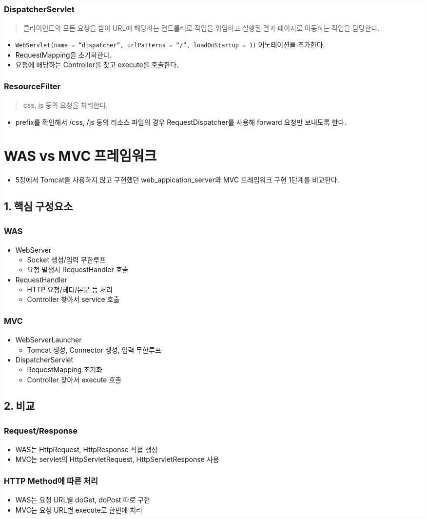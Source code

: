 ### DispatcherServlet

> 클라이언트의 모든 요청을 받아 URL에 해당하는 컨트롤러로 작업을 위임하고 실행된 결과 페이지로 이동하는 작업을 담당한다.
>
- `WebServlet(name = “dispatcher”, urlPatterns = “/”, loadOnStartup = 1)` 어노테이션을 추가한다.
- RequestMapping을 초기화한다.
- 요청에 해당하는 Controller를 찾고 execute를 호출한다.

### ResourceFilter

> css, js 등의 요청을 처리한다.
>
- prefix를 확인해서 /css, /js 등의 리소스 파일의 경우 RequestDispatcher를 사용해 forward 요청만 보내도록 한다.

# WAS vs MVC 프레임워크

- 5장에서 Tomcat을 사용하지 않고 구현했던 web_appication_server와 MVC 프레임워크 구현 1단계를 비교한다.

## 1. 핵심 구성요소

### WAS

- WebServer
  - Socket 생성/입력 무한루프
  - 요청 발생시 RequestHandler 호출
- RequestHandler
  - HTTP 요청/헤더/본문 등 처리
  - Controller 찾아서 service 호출

### MVC

- WebServerLauncher
  - Tomcat 생성, Connector 생성, 입력 무한루프
- DispatcherServlet
  - RequestMapping 초기화
  - Controller 찾아서 execute 호출

## 2. 비교

### Request/Response

- WAS는 HttpRequest, HttpResponse 직접 생성
- MVC는 servlet의 HttpServletRequest, HttpServletResponse 사용

### HTTP Method에 따른 처리

- WAS는 요청 URL별 doGet, doPost 따로 구현
- MVC는 요청 URL별 execute로 한번에 처리
